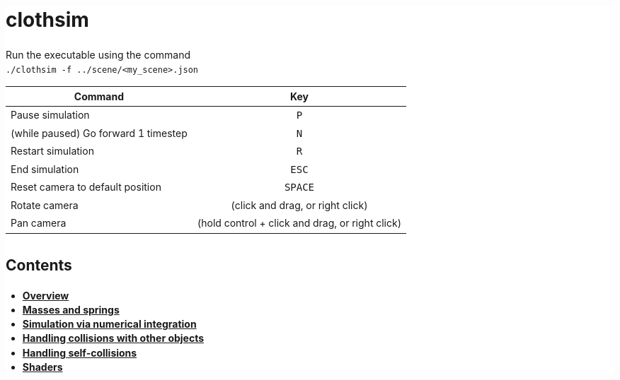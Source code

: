 # clothsim

Run the executable using the command  
`./clothsim -f ../scene/<my_scene>.json`

<table>
<thead>
<tr>
<th>Command</th>
<th style="text-align:center">Key</th>
</tr>
</thead>
<tbody>
<tr>
<td>Pause simulation</td>
<td style="text-align:center"><kbd>P</kbd></td>
</tr>
<tr>
<td>(while paused) Go forward 1 timestep</td>
<td style="text-align:center"><kbd>N</kbd></td>
</tr>
<tr>
<td>Restart simulation</td>
<td style="text-align:center"><kbd>R</kbd></td>
</tr>
<tr>
<td>End simulation</td>
<td style="text-align:center"><kbd>ESC</kbd></td>
</tr>
<tr>
<td>Reset camera to default position</td>
<td style="text-align:center"><kbd>SPACE</kbd></td>
</tr>
<tr>
<td>Rotate camera</td>
<td style="text-align:center">(click and drag, or right click)</td>
</tr>
<tr>
<td>Pan camera</td>
<td style="text-align:center">(hold control + click and drag, or right click)</td>
</tr>
</tbody>
</table>

## **Contents** 

- [**Overview**](#overview)
- [**Masses and springs**](#masses-and-springs)
- [**Simulation via numerical integration**](#simulation-via-numerical-integration)
- [**Handling collisions with other objects**](#handling-collisions-with-other-objects)
- [**Handling self-collisions**](#handling-self-collisions)
- [**Shaders**](#shaders)
